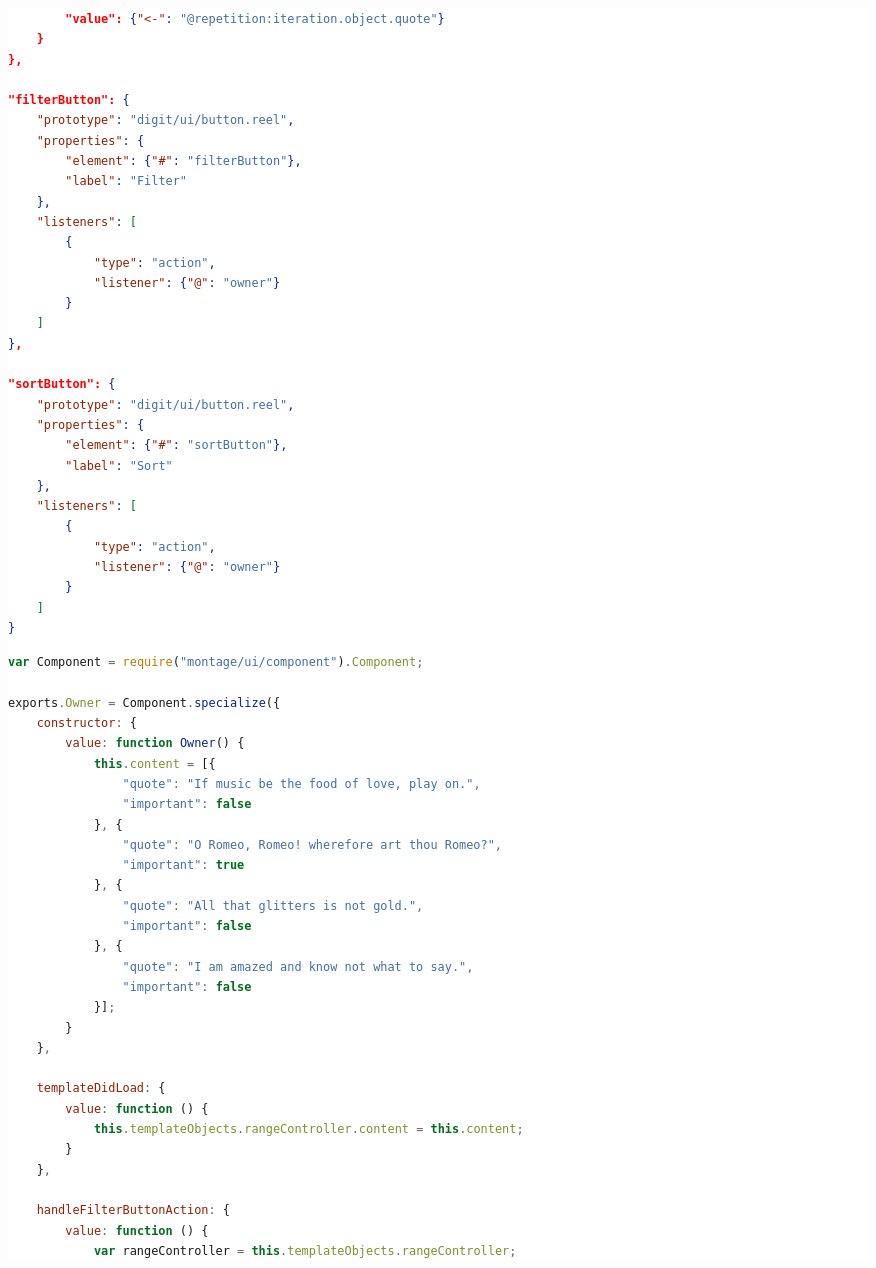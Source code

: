 ```json
        "value": {"<-": "@repetition:iteration.object.quote"}
    }
},

"filterButton": {
    "prototype": "digit/ui/button.reel",
    "properties": {
        "element": {"#": "filterButton"},
        "label": "Filter"
    },
    "listeners": [
        {
            "type": "action",
            "listener": {"@": "owner"}
        }
    ]
},

"sortButton": {
    "prototype": "digit/ui/button.reel",
    "properties": {
        "element": {"#": "sortButton"},
        "label": "Sort"
    },
    "listeners": [
        {
            "type": "action",
            "listener": {"@": "owner"}
        }
    ]
}
```

```javascript
var Component = require("montage/ui/component").Component;

exports.Owner = Component.specialize({
    constructor: {
        value: function Owner() {
            this.content = [{
                "quote": "If music be the food of love, play on.",
                "important": false
            }, {
                "quote": "O Romeo, Romeo! wherefore art thou Romeo?",
                "important": true
            }, {
                "quote": "All that glitters is not gold.",
                "important": false
            }, {
                "quote": "I am amazed and know not what to say.",
                "important": false
            }];
        }
    },

    templateDidLoad: {
        value: function () {
            this.templateObjects.rangeController.content = this.content;
        }
    },

    handleFilterButtonAction: {
        value: function () {
            var rangeController = this.templateObjects.rangeController;
```